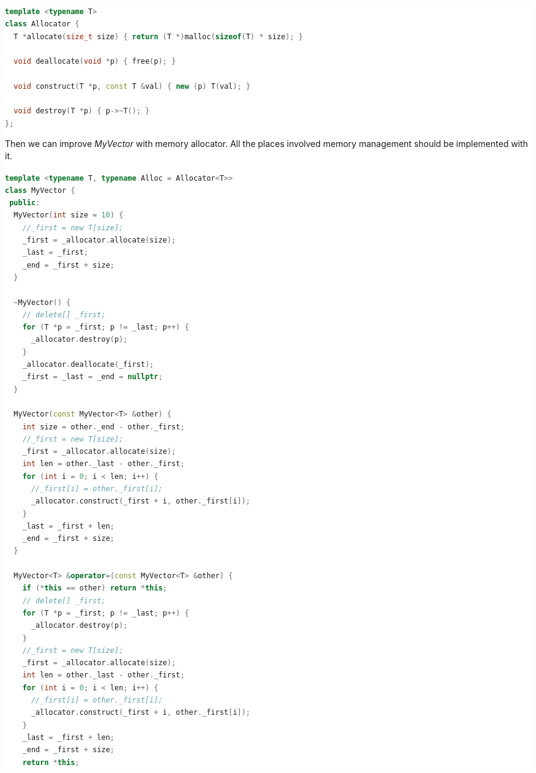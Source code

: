 ```cpp
template <typename T>
class Allocator {
  T *allocate(size_t size) { return (T *)malloc(sizeof(T) * size); }

  void deallocate(void *p) { free(p); }

  void construct(T *p, const T &val) { new (p) T(val); }

  void destroy(T *p) { p->~T(); }
};
```

Then we can improve *MyVector* with memory allocator. All the places involved memory management should be implemented with it.

```cpp
template <typename T, typename Alloc = Allocator<T>>
class MyVector {
 public:
  MyVector(int size = 10) {
    //_first = new T[size];
    _first = _allocator.allocate(size);
    _last = _first;
    _end = _first + size;
  }

  ~MyVector() {
    // delete[] _first;
    for (T *p = _first; p != _last; p++) {
      _allocator.destroy(p);
    }
    _allocator.deallocate(_first);
    _first = _last = _end = nullptr;
  }

  MyVector(const MyVector<T> &other) {
    int size = other._end - other._first;
    //_first = new T[size];
    _first = _allocator.allocate(size);
    int len = other._last - other._first;
    for (int i = 0; i < len; i++) {
      //_first[i] = other._first[i];
      _allocator.construct(_first + i, other._first[i]);
    }
    _last = _first + len;
    _end = _first + size;
  }

  MyVector<T> &operator=(const MyVector<T> &other) {
    if (*this == other) return *this;
    // delete[] _first;
    for (T *p = _first; p != _last; p++) {
      _allocator.destroy(p);
    }
    //_first = new T[size];
    _first = _allocator.allocate(size);
    int len = other._last - other._first;
    for (int i = 0; i < len; i++) {
      //_first[i] = other._first[i];
      _allocator.construct(_first + i, other._first[i]);
    }
    _last = _first + len;
    _end = _first + size;
    return *this;
```